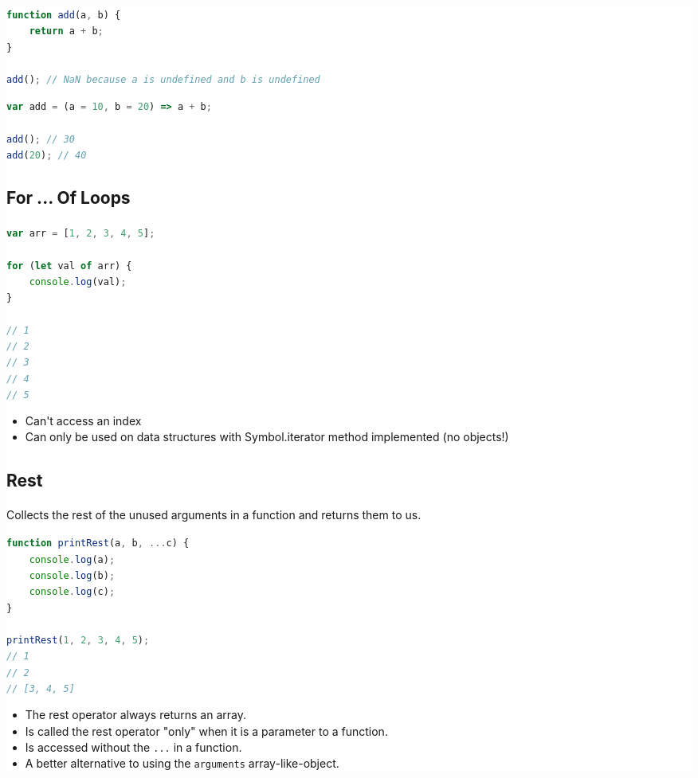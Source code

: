 ``` javascript
function add(a, b) {
    return a + b;
}

add(); // NaN because a is undefined and b is undefined
```

``` javascript
var add = (a = 10, b = 20) => a + b;

add(); // 30
add(20); // 40
```

## For ... Of Loops

``` javascript
var arr = [1, 2, 3, 4, 5];

for (let val of arr) {
    console.log(val);
}

// 1
// 2
// 3
// 4
// 5
```

* Can't access an index
* Can only be used on data structures with  Symbol.iterator method implemented (no objects!)

## Rest

Collects the rest of the unused arguments in a function and returns them to us.

``` javascript
function printRest(a, b, ...c) {
    console.log(a);
    console.log(b);
    console.log(c);
}

printRest(1, 2, 3, 4, 5);
// 1
// 2
// [3, 4, 5]
```

* The rest operator always returns an array.
* Is called the rest operator "only" when it is a parameter to a function.
* Is accessed without the `...` in a function.
* A better alternative to using the `arguments` array-like-object.
